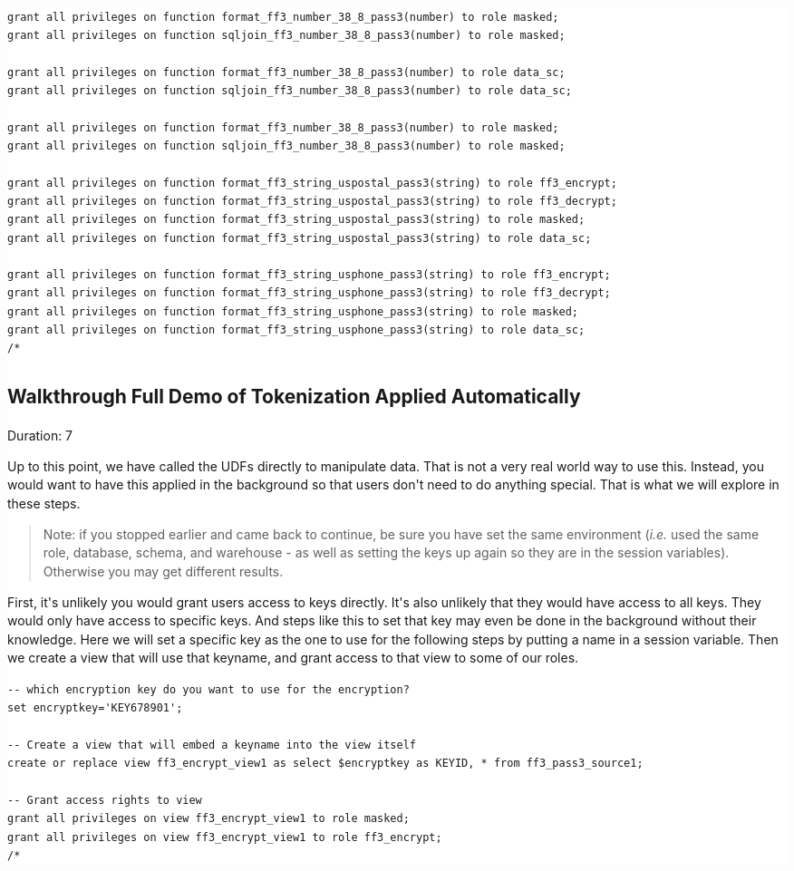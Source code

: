 ``` */
grant all privileges on function format_ff3_number_38_8_pass3(number) to role masked;
grant all privileges on function sqljoin_ff3_number_38_8_pass3(number) to role masked;

grant all privileges on function format_ff3_number_38_8_pass3(number) to role data_sc;
grant all privileges on function sqljoin_ff3_number_38_8_pass3(number) to role data_sc;

grant all privileges on function format_ff3_number_38_8_pass3(number) to role masked;
grant all privileges on function sqljoin_ff3_number_38_8_pass3(number) to role masked;

grant all privileges on function format_ff3_string_uspostal_pass3(string) to role ff3_encrypt;
grant all privileges on function format_ff3_string_uspostal_pass3(string) to role ff3_decrypt;
grant all privileges on function format_ff3_string_uspostal_pass3(string) to role masked;
grant all privileges on function format_ff3_string_uspostal_pass3(string) to role data_sc;

grant all privileges on function format_ff3_string_usphone_pass3(string) to role ff3_encrypt;
grant all privileges on function format_ff3_string_usphone_pass3(string) to role ff3_decrypt;
grant all privileges on function format_ff3_string_usphone_pass3(string) to role masked;
grant all privileges on function format_ff3_string_usphone_pass3(string) to role data_sc;
/*
```


## Walkthrough Full Demo of Tokenization Applied Automatically
Duration: 7

Up to this point, we have called the UDFs directly to manipulate data. That is not a very real world way to use this. Instead, you would want to have this applied in the background so that users don't need to do anything special. That is what we will explore in these steps. 

> Note: if you stopped earlier and came back to continue, be sure you have set the same environment (*i.e.* used the same role, database, schema, and warehouse - as well as setting the keys up again so they are in the session variables). Otherwise you may get different results.

First, it's unlikely you would grant users access to keys directly. It's also unlikely that they would have access to all keys. They would only have access to specific keys. And steps like this to set that key may even be done in the background without their knowledge. Here we will set a specific key as the one to use for the following steps by putting a name in a session variable. Then we create a view that will use that keyname, and grant access to that view to some of our roles.
``` */
-- which encryption key do you want to use for the encryption?
set encryptkey='KEY678901';

-- Create a view that will embed a keyname into the view itself
create or replace view ff3_encrypt_view1 as select $encryptkey as KEYID, * from ff3_pass3_source1;

-- Grant access rights to view
grant all privileges on view ff3_encrypt_view1 to role masked;
grant all privileges on view ff3_encrypt_view1 to role ff3_encrypt;
/*
```
